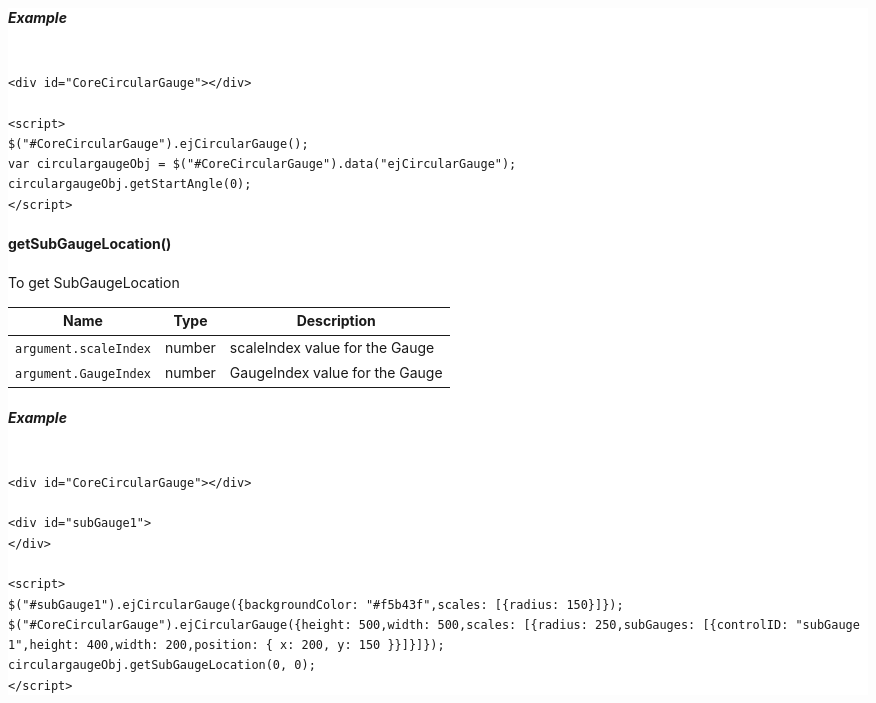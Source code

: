 
##### Example

<pre class="prettyprint">
<code> 
&lt;div id="CoreCircularGauge"&gt;&lt;/div&gt; 
  
&lt;script&gt;
$("#CoreCircularGauge").ejCircularGauge();
var circulargaugeObj = $("#CoreCircularGauge").data("ejCircularGauge");
circulargaugeObj.getStartAngle(0);
&lt;/script&gt;</code>
</pre>



#### getSubGaugeLocation<span class="signature">()</span>




To get SubGaugeLocation

<table class="params">
<thead>
<tr>
<th>Name</th>
<th>Type</th>
<th class="last">Description</th>
</tr>
</thead>
<tbody>
<tr>
<td class="name"><code>argument.scaleIndex</code></td>
<td class="type"><span class="param-type">number</span></td>
<td class="description last">scaleIndex value for the Gauge</td>
</tr>
<tr>
<td class="name"><code>argument.GaugeIndex</code></td>
<td class="type"><span class="param-type">number</span></td>
<td class="description last">GaugeIndex value for the Gauge</td>
</tr>
</tbody>
</table>


##### Example

<pre class="prettyprint">
<code> 
&lt;div id="CoreCircularGauge"&gt;&lt;/div&gt; 
  
&lt;div id="subGauge1"&gt;
&lt;/div&gt; 
 
&lt;script&gt;
$("#subGauge1").ejCircularGauge({backgroundColor: "#f5b43f",scales: [{radius: 150}]});
$("#CoreCircularGauge").ejCircularGauge({height: 500,width: 500,scales: [{radius: 250,subGauges: [{controlID: "subGauge1",height: 400,width: 200,position: { x: 200, y: 150 }}]}]});
circulargaugeObj.getSubGaugeLocation(0, 0);
&lt;/script&gt;</code>
</pre>
